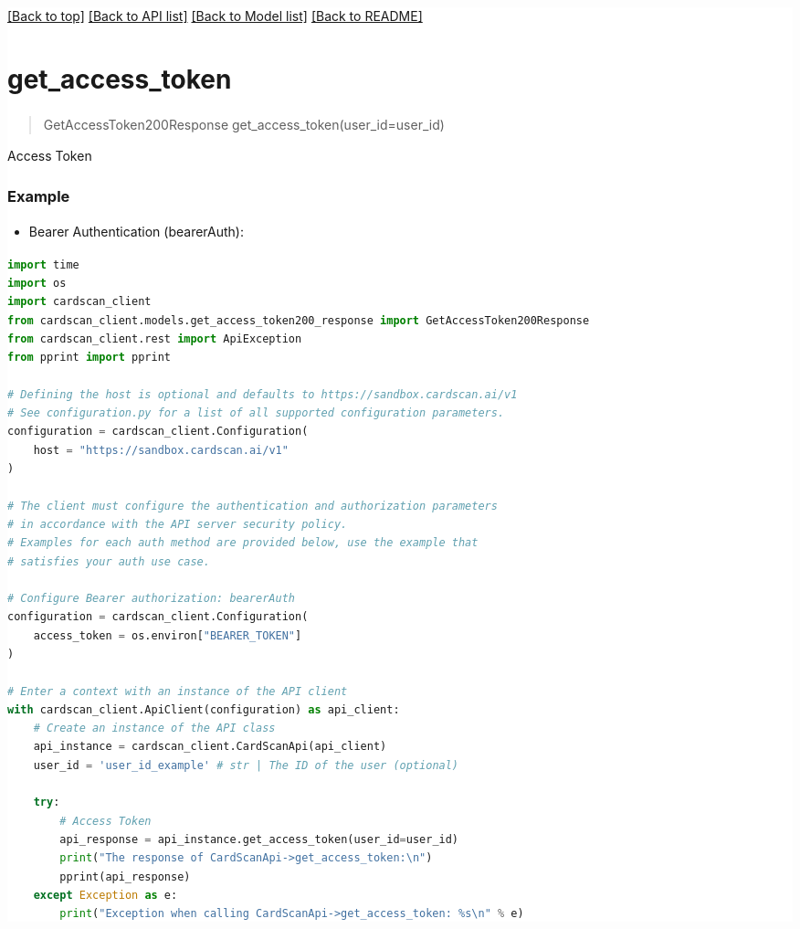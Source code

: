 [[Back to top]](#) [[Back to API list]](../README.md#documentation-for-api-endpoints) [[Back to Model list]](../README.md#documentation-for-models) [[Back to README]](../README.md)

# **get_access_token**
> GetAccessToken200Response get_access_token(user_id=user_id)

Access Token

### Example

* Bearer Authentication (bearerAuth):
```python
import time
import os
import cardscan_client
from cardscan_client.models.get_access_token200_response import GetAccessToken200Response
from cardscan_client.rest import ApiException
from pprint import pprint

# Defining the host is optional and defaults to https://sandbox.cardscan.ai/v1
# See configuration.py for a list of all supported configuration parameters.
configuration = cardscan_client.Configuration(
    host = "https://sandbox.cardscan.ai/v1"
)

# The client must configure the authentication and authorization parameters
# in accordance with the API server security policy.
# Examples for each auth method are provided below, use the example that
# satisfies your auth use case.

# Configure Bearer authorization: bearerAuth
configuration = cardscan_client.Configuration(
    access_token = os.environ["BEARER_TOKEN"]
)

# Enter a context with an instance of the API client
with cardscan_client.ApiClient(configuration) as api_client:
    # Create an instance of the API class
    api_instance = cardscan_client.CardScanApi(api_client)
    user_id = 'user_id_example' # str | The ID of the user (optional)

    try:
        # Access Token
        api_response = api_instance.get_access_token(user_id=user_id)
        print("The response of CardScanApi->get_access_token:\n")
        pprint(api_response)
    except Exception as e:
        print("Exception when calling CardScanApi->get_access_token: %s\n" % e)
```


